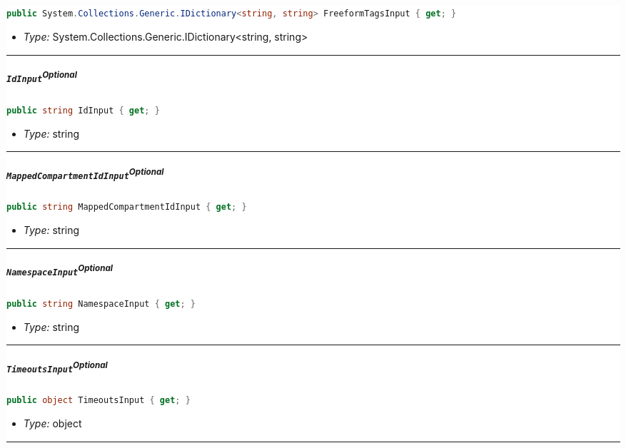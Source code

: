 ```csharp
public System.Collections.Generic.IDictionary<string, string> FreeformTagsInput { get; }
```

- *Type:* System.Collections.Generic.IDictionary<string, string>

---

##### `IdInput`<sup>Optional</sup> <a name="IdInput" id="rhizo-co-terraform-provider-oci.containerengineClusterWorkloadMapping.ContainerengineClusterWorkloadMapping.property.idInput"></a>

```csharp
public string IdInput { get; }
```

- *Type:* string

---

##### `MappedCompartmentIdInput`<sup>Optional</sup> <a name="MappedCompartmentIdInput" id="rhizo-co-terraform-provider-oci.containerengineClusterWorkloadMapping.ContainerengineClusterWorkloadMapping.property.mappedCompartmentIdInput"></a>

```csharp
public string MappedCompartmentIdInput { get; }
```

- *Type:* string

---

##### `NamespaceInput`<sup>Optional</sup> <a name="NamespaceInput" id="rhizo-co-terraform-provider-oci.containerengineClusterWorkloadMapping.ContainerengineClusterWorkloadMapping.property.namespaceInput"></a>

```csharp
public string NamespaceInput { get; }
```

- *Type:* string

---

##### `TimeoutsInput`<sup>Optional</sup> <a name="TimeoutsInput" id="rhizo-co-terraform-provider-oci.containerengineClusterWorkloadMapping.ContainerengineClusterWorkloadMapping.property.timeoutsInput"></a>

```csharp
public object TimeoutsInput { get; }
```

- *Type:* object

---
